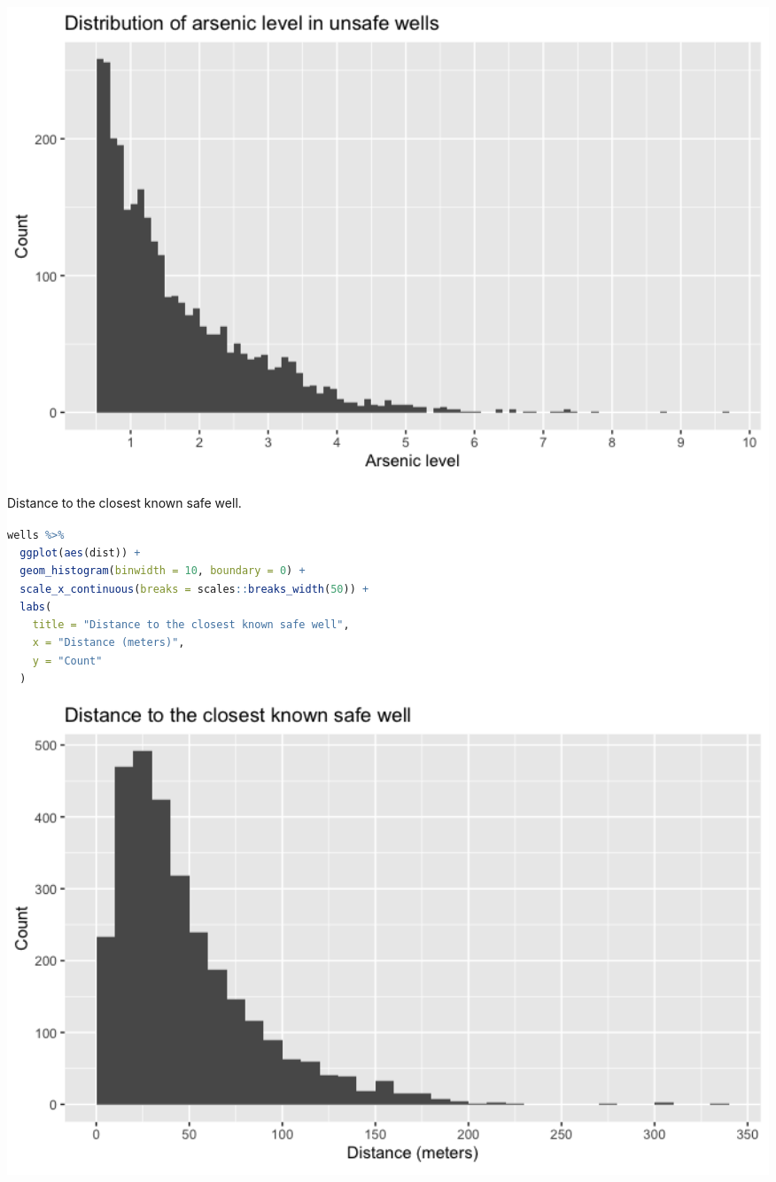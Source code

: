 <img src="arsenic_logistic_building_tv_files/figure-gfm/unnamed-chunk-11-1.png" width="100%" />

Distance to the closest known safe well.

``` r
wells %>% 
  ggplot(aes(dist)) +
  geom_histogram(binwidth = 10, boundary = 0) +
  scale_x_continuous(breaks = scales::breaks_width(50)) +
  labs(
    title = "Distance to the closest known safe well",
    x = "Distance (meters)",
    y = "Count"
  )
```

<img src="arsenic_logistic_building_tv_files/figure-gfm/unnamed-chunk-12-1.png" width="100%" />
